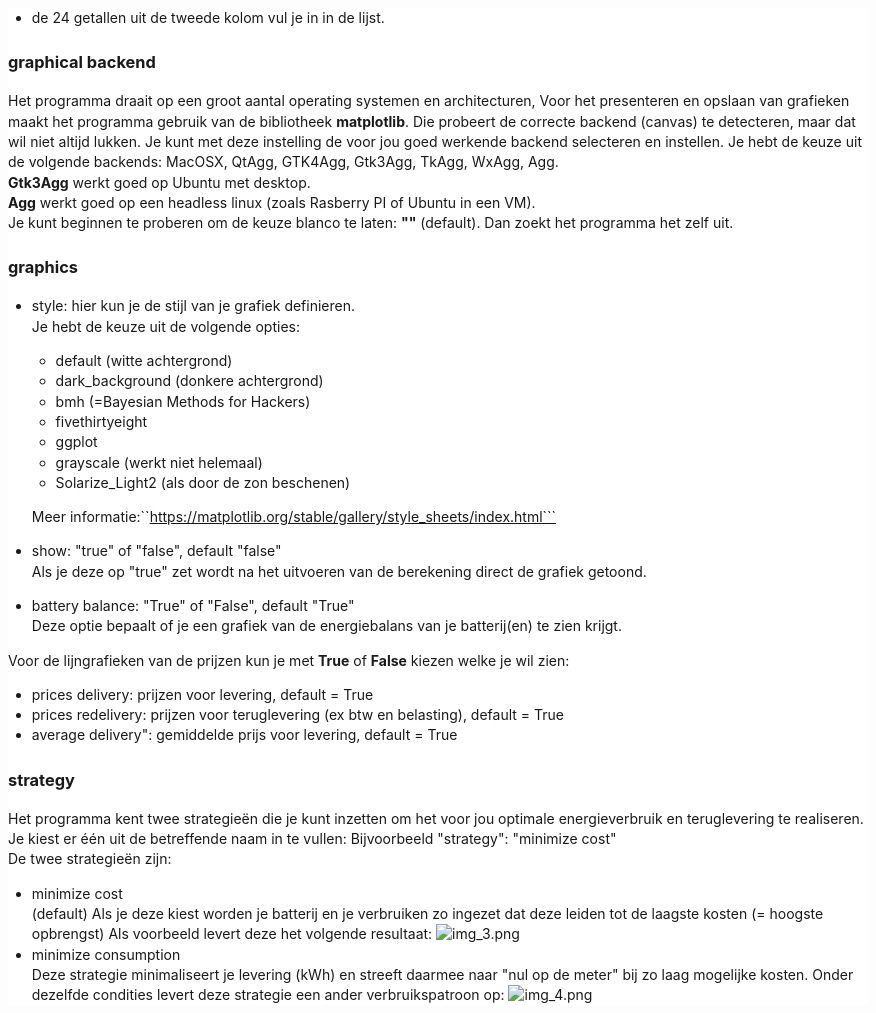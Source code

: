 * de 24 getallen uit de tweede kolom vul je in in de lijst.

### **graphical backend**<br/>
Het programma draait op een groot aantal operating systemen en architecturen, Voor het presenteren en opslaan van grafieken
maakt het programma gebruik van de bibliotheek **matplotlib**. Die probeert de correcte backend (canvas) te detecteren,
maar dat wil niet altijd lukken. Je kunt met deze instelling de voor jou goed werkende backend selecteren en instellen.
Je hebt de keuze uit de volgende backends: MacOSX, QtAgg, GTK4Agg, Gtk3Agg, TkAgg, WxAgg, Agg.<br>
**Gtk3Agg** werkt goed op Ubuntu met desktop.<br>
**Agg** werkt goed op een headless linux (zoals Rasberry PI of Ubuntu in een VM).<br>
Je kunt beginnen te proberen om de keuze blanco te laten: **""** (default). Dan zoekt het programma het zelf uit.

### graphics
* style: hier kun je de stijl van je grafiek definieren.<br/>
Je hebt de keuze uit de volgende opties:
  * default (witte achtergrond)
  * dark_background (donkere achtergrond)
  * bmh (=Bayesian Methods for Hackers)
  * fivethirtyeight
  * ggplot
  * grayscale (werkt niet helemaal)
  * Solarize_Light2 (als door de zon beschenen)<br/>
  
   Meer informatie:``https://matplotlib.org/stable/gallery/style_sheets/index.html```

* show: "true" of "false", default "false" <br>
 Als je deze op "true" zet wordt na het uitvoeren van de berekening direct de grafiek getoond.
* battery balance: "True" of "False", default "True" <br>
Deze optie bepaalt of je een grafiek van de energiebalans van je batterij(en) te zien krijgt.<br>

Voor de lijngrafieken van de prijzen kun je met **True** of **False** kiezen welke je wil zien:
* prices delivery: prijzen voor levering, default = True
* prices redelivery: prijzen voor teruglevering (ex btw en belasting), default = True
* average delivery": gemiddelde prijs voor levering, default = True

### **strategy**<br>
Het programma kent twee strategieën die je kunt inzetten om het voor jou optimale energieverbruik
en teruglevering te realiseren.<br>
Je kiest er één uit de betreffende naam in te vullen:
Bijvoorbeeld "strategy": "minimize cost"<br>
De twee strategieën zijn:
  * minimize cost<br> (default)
    Als je deze kiest worden je batterij en je verbruiken zo ingezet dat deze leiden tot de laagste 
    kosten (= hoogste opbrengst)
Als voorbeeld levert deze het volgende resultaat:
  ![img_3.png](images/img_3.png)
  * minimize consumption<br>
    Deze strategie minimaliseert je levering (kWh) en streeft daarmee naar "nul op de meter" bij zo laag mogelijke kosten.
Onder dezelfde condities levert deze strategie een ander verbruikspatroon op:
  ![img_4.png](images/img_4.png)

